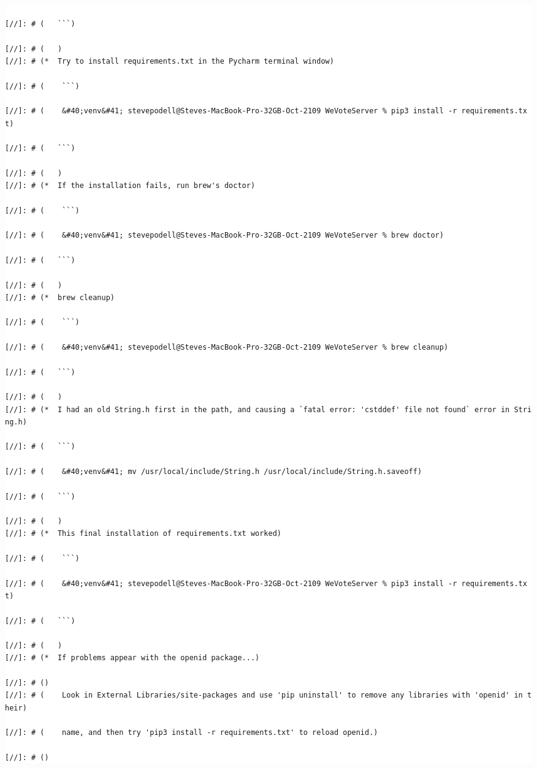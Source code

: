 ```

[//]: # (   ```)

[//]: # (   )
[//]: # (*  Try to install requirements.txt in the Pycharm terminal window)

[//]: # (    ```)

[//]: # (    &#40;venv&#41; stevepodell@Steves-MacBook-Pro-32GB-Oct-2109 WeVoteServer % pip3 install -r requirements.txt)

[//]: # (   ```)

[//]: # (   )
[//]: # (*  If the installation fails, run brew's doctor)

[//]: # (    ```)

[//]: # (    &#40;venv&#41; stevepodell@Steves-MacBook-Pro-32GB-Oct-2109 WeVoteServer % brew doctor)

[//]: # (   ```)

[//]: # (   )
[//]: # (*  brew cleanup)

[//]: # (    ```)

[//]: # (    &#40;venv&#41; stevepodell@Steves-MacBook-Pro-32GB-Oct-2109 WeVoteServer % brew cleanup)

[//]: # (   ```)

[//]: # (   )
[//]: # (*  I had an old String.h first in the path, and causing a `fatal error: 'cstddef' file not found` error in String.h)

[//]: # (   ```)

[//]: # (    &#40;venv&#41; mv /usr/local/include/String.h /usr/local/include/String.h.saveoff)

[//]: # (   ```)

[//]: # (   )
[//]: # (*  This final installation of requirements.txt worked)

[//]: # (    ```)

[//]: # (    &#40;venv&#41; stevepodell@Steves-MacBook-Pro-32GB-Oct-2109 WeVoteServer % pip3 install -r requirements.txt)

[//]: # (   ```)

[//]: # (   )
[//]: # (*  If problems appear with the openid package...)

[//]: # ()
[//]: # (    Look in External Libraries/site-packages and use 'pip uninstall' to remove any libraries with 'openid' in their)

[//]: # (    name, and then try 'pip3 install -r requirements.txt' to reload openid.)

[//]: # ()
```

[//]: # (1.  Open the file `WeVoteServer/voter/controllers_voter_create.py` and edit the variables to your own information.)
[//]: # (2.  Edit the default information in this file &#40;first_name, last_name, etc.&#41; to be personalized for yourself, with your own information:)
[//]: # (```)
[//]: # (first_name = "Samuel")
[//]: # (last_name = "Adams")
[//]: # (email = "samuel@adams.com")
[//]: # (password = "GoodAle1776")
[//]: # (```)
[//]: # (3.  Set `allow_create` to True, so when you run the script, changes can be made to your local database.)
[//]: # (```)
[//]: # (allow_create = True)
[//]: # (```)
[//]: # (4.  Visit http://localhost:8000/voter/create_dev_user )
[//]: # (    or https://wevotedeveloper.com:8000/voter/create_dev_user Once you have visited)
[//]: # (    that page, you should have a new admin account you can sign in with.)
[//]: # (## June 14, 2021, Changes that were necessary for macOS Big Sur)
[//]: # (**This is not list of sequential steps to complete a re-installation.  This list describes a few problems)
[//]: # (that occurred, what was done to work around them.**)
[//]: # (*  macOS BigSur &#40;11.3.1&#41; was complaining about Python 3.6.1, and the app would not work, so)
[//]: # (   I upgraded Python to the latest 3.9.1)
[//]: # (   <img width="500" src="https://raw.githubusercontent.com/wevote/WeVoteServer/develop/docs/images/PythonErrorOnBigSur.png"> )
[//]: # (*  Uninstall Python &#40;which was previously installed with Homebrew&#41;)
[//]: # (   &#40;venv&#41; stevepodell@Steves-MacBook-Pro-32GB-Oct-2109 pkgconfig % brew uninstall --ignore-dependencies python3)
[//]: # (*  Install the latest Python)
[//]: # (    &#40;venv&#41; stevepodell@Steves-MacBook-Pro-32GB-Oct-2109 pkgconfig % brew install python3)
[//]: # (*  Brew &#40;re&#41;link the python)
[//]: # (    stevepodell@Steves-MacBook-Pro-32GB-Oct-2109 ~ % brew link python@3.9)
[//]: # (*  Needed link it again to clear warnings about overwriting other links)
[//]: # (    stevepodell@Steves-MacBook-Pro-32GB-Oct-2109 ~ % brew link --overwrite python@3.9)
[//]: # (*  In the PyCharm IDE UI)
[//]: # (    1&#41;  Navigate to PyCharm/Settings/'Project: WeVoteServer'/'Python Interpreter' and press the gear icon and set up)
[//]: # (    a path to 3.9)
[//]: # (    1&#41; On the 'Python Interpreter' summary pop-up select 'WeVoteServer 3.9' &#40;or the latest version you installed&#41;.)
[//]: # (       )
[//]: # (       <img width="600" src="https://raw.githubusercontent.com/wevote/WeVoteServer/develop/docs/images/PythonInterpretersList2021.png"> )
[//]: # (    1&#41; Open a **new** terminal window in the IDE, and run `python --version` to double-check that it is using Python 3.9)
[//]: # (    1&#41; Close the older terminal windows, that will have confused paths to the older python versions.)
[//]: # (*  Get the latest requirements.txt from git.)
[//]: # (*  Install the latest setuptools)
[//]: # (   &#40;venv&#41; stevepodell@Steves-MacBook-Pro-32GB-Oct-2109 WeVoteServer % pip3 install --upgrade setuptools   )
[//]: # (*  'pip3 install -r requirements.txt' does not reload openid, try from the command line)
[//]: # (    Try these commands, one at a time, in this order:)
[//]: # (    pip install -e git+git://GitHub.com/necaris/python3-openid.git@master#egg=openid)
[//]: # (    pip install -e git+git://GitHub.com/necaris/python3-openid.git@master#egg=python3-openid)